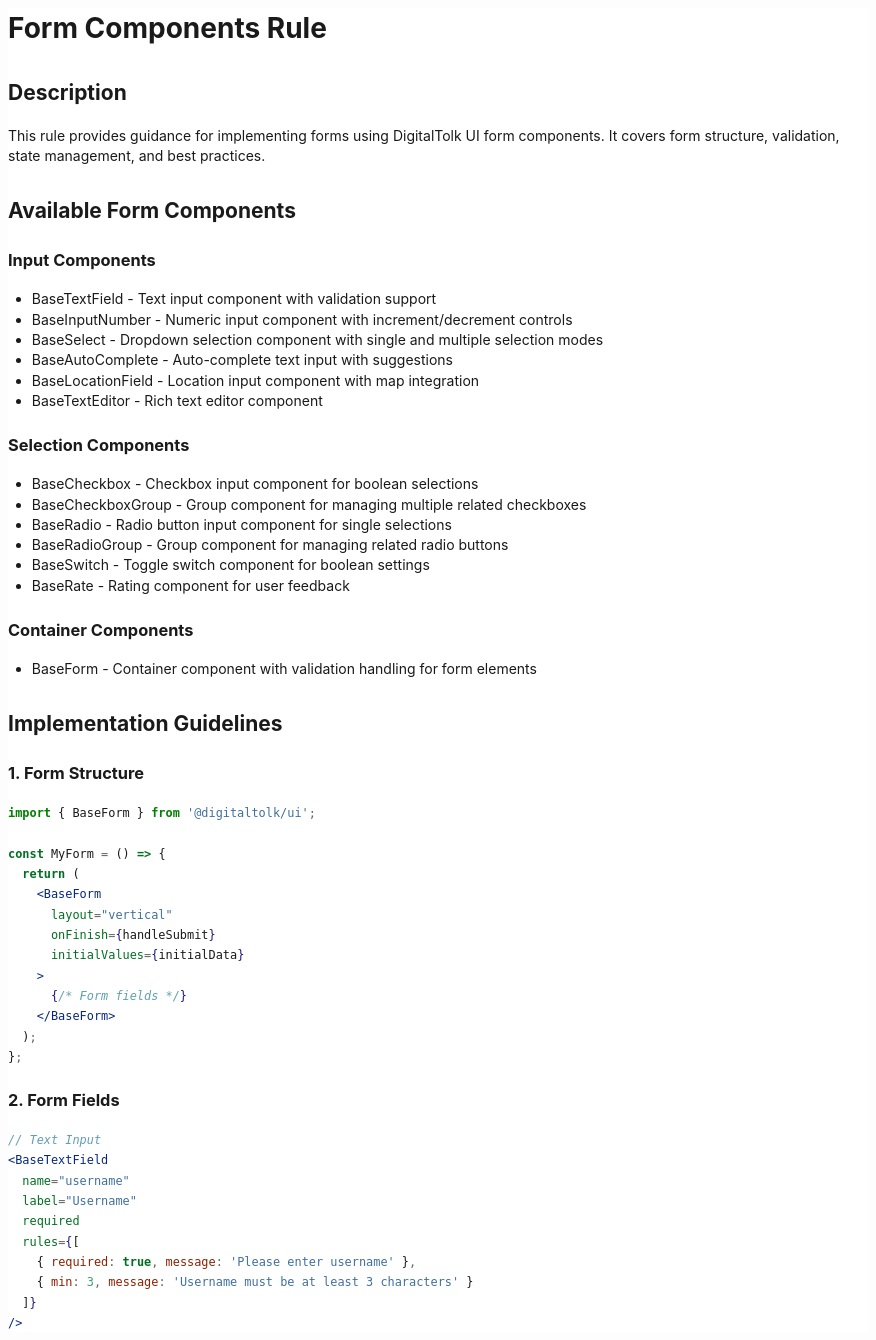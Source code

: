 # Form Components Rule

## Description
This rule provides guidance for implementing forms using DigitalTolk UI form components. It covers form structure, validation, state management, and best practices.

## Available Form Components

### Input Components
- BaseTextField - Text input component with validation support
- BaseInputNumber - Numeric input component with increment/decrement controls
- BaseSelect - Dropdown selection component with single and multiple selection modes
- BaseAutoComplete - Auto-complete text input with suggestions
- BaseLocationField - Location input component with map integration
- BaseTextEditor - Rich text editor component

### Selection Components
- BaseCheckbox - Checkbox input component for boolean selections
- BaseCheckboxGroup - Group component for managing multiple related checkboxes
- BaseRadio - Radio button input component for single selections
- BaseRadioGroup - Group component for managing related radio buttons
- BaseSwitch - Toggle switch component for boolean settings
- BaseRate - Rating component for user feedback

### Container Components
- BaseForm - Container component with validation handling for form elements

## Implementation Guidelines

### 1. Form Structure
```jsx
import { BaseForm } from '@digitaltolk/ui';

const MyForm = () => {
  return (
    <BaseForm
      layout="vertical"
      onFinish={handleSubmit}
      initialValues={initialData}
    >
      {/* Form fields */}
    </BaseForm>
  );
};
```

### 2. Form Fields
```jsx
// Text Input
<BaseTextField
  name="username"
  label="Username"
  required
  rules={[
    { required: true, message: 'Please enter username' },
    { min: 3, message: 'Username must be at least 3 characters' }
  ]}
/>

```